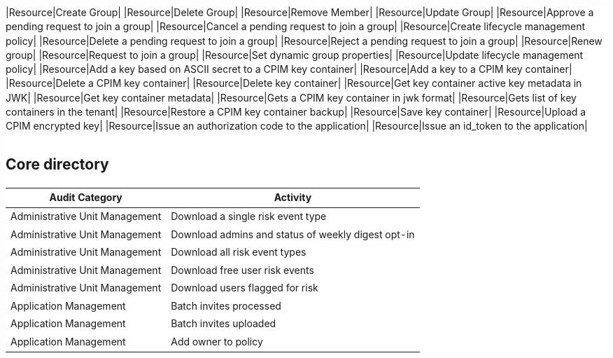 |Resource|Create Group|
|Resource|Delete Group|
|Resource|Remove Member|
|Resource|Update Group|
|Resource|Approve a pending request to join a group|
|Resource|Cancel a pending request to join a group|
|Resource|Create lifecycle management policy|
|Resource|Delete a pending request to join a group|
|Resource|Reject a pending request to join a group|
|Resource|Renew group|
|Resource|Request to join a group|
|Resource|Set dynamic group properties|
|Resource|Update lifecycle management policy|
|Resource|Add a key based on ASCII secret to a CPIM key container|
|Resource|Add a key to a CPIM key container|
|Resource|Delete a CPIM key container|
|Resource|Delete key container|
|Resource|Get key container active key metadata in JWK|
|Resource|Get key container metadata|
|Resource|Gets a CPIM key container in jwk format|
|Resource|Gets list of key containers in the tenant|
|Resource|Restore a CPIM key container backup|
|Resource|Save key container|
|Resource|Upload a CPIM encrypted key|
|Resource|Issue an authorization code to the application|
|Resource|Issue an id_token to the application|


## Core directory

|Audit Category|Activity|
|---|---|
|Administrative Unit Management|Download a single risk event type|
|Administrative Unit Management|Download admins and status of weekly digest opt-in|
|Administrative Unit Management|Download all risk event types|
|Administrative Unit Management|Download free user risk events|
|Administrative Unit Management|Download users flagged for risk|
|Application Management|Batch invites processed|
|Application Management|Batch invites uploaded|
|Application Management|Add owner to policy|
